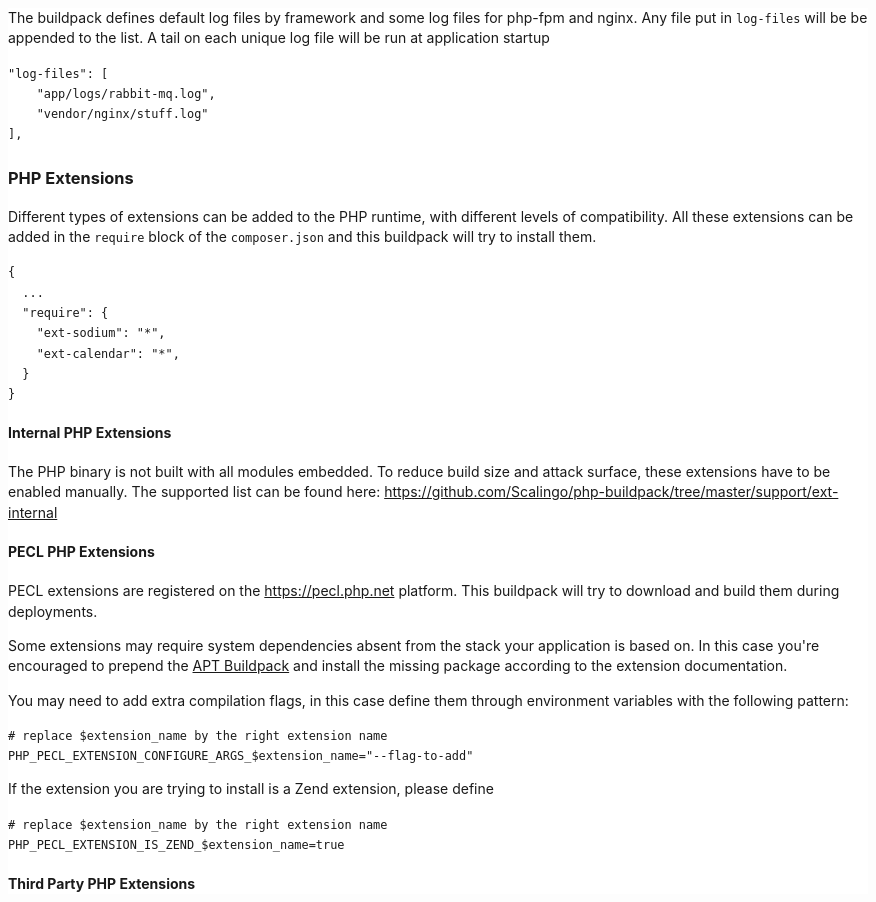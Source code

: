 The buildpack defines default log files by framework and some log files for php-fpm and nginx.
Any file put in `log-files` will be be appended to the list.
A tail on each unique log file will be run at application startup

    "log-files": [
        "app/logs/rabbit-mq.log",
        "vendor/nginx/stuff.log"
    ],


### PHP Extensions

Different types of extensions can be added to the PHP runtime, with different
levels of compatibility. All these extensions can be added in the `require`
block of the `composer.json` and this buildpack will try to install them.

```
{
  ...
  "require": {
    "ext-sodium": "*",
    "ext-calendar": "*",
  }
}
```

#### Internal PHP Extensions

The PHP binary is not built with all modules embedded. To reduce build size and
attack surface, these extensions have to be enabled manually. The supported list
can be found here: https://github.com/Scalingo/php-buildpack/tree/master/support/ext-internal

#### PECL PHP Extensions

PECL extensions are registered on the https://pecl.php.net platform. This
buildpack will try to download and build them during deployments.

Some extensions may require system dependencies absent from the stack your
application is based on. In this case you're encouraged to prepend the [APT
Buildpack](https://doc.scalingo.com/platform/deployment/buildpacks/apt) and
install the missing package according to the extension documentation.

You may need to add extra compilation flags, in this case define them through
environment variables with the following pattern:

```
# replace $extension_name by the right extension name
PHP_PECL_EXTENSION_CONFIGURE_ARGS_$extension_name="--flag-to-add"
```

If the extension you are trying to install is a Zend extension, please define

```
# replace $extension_name by the right extension name
PHP_PECL_EXTENSION_IS_ZEND_$extension_name=true
```

#### Third Party PHP Extensions
